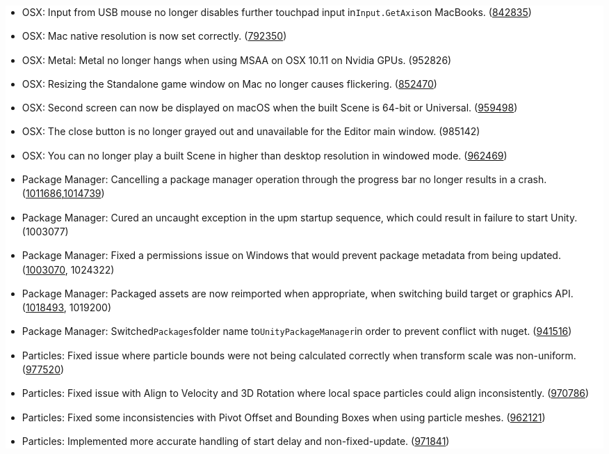 -   OSX: Input from USB mouse no longer disables further touchpad input in` Input.GetAxis `on MacBooks. ([842835](https://issuetracker.unity3d.com/issues/macos-input-from-usb-mouse-disables-further-touchpad-input-in-input-dot-getaxis-on-macbooks))

-   OSX: Mac native resolution is now set correctly. ([792350](https://issuetracker.unity3d.com/issues/mac-native-resolution-is-not-set-correctly-resolution-values-are-lower-than-they-should-be))

-   OSX: Metal: Metal no longer hangs when using MSAA on OSX 10.11 on Nvidia GPUs. (952826)

-   OSX: Resizing the Standalone game window on Mac no longer causes flickering. ([852470](https://issuetracker.unity3d.com/issues/osx-flickering-when-resizing-standalone-game-window))

-   OSX: Second screen can now be displayed on macOS when the built Scene is 64-bit or Universal. ([959498](https://issuetracker.unity3d.com/issues/osx-multidisplay-2nd-screen-is-not-shown-when-scene-is-built-as-64bit-or-universal))

-   OSX: The close button is no longer grayed out and unavailable for the Editor main window. (985142)

-   OSX: You can no longer play a built Scene in higher than desktop resolution in windowed mode. ([962469](https://issuetracker.unity3d.com/issues/osx-built-scene-can-be-played-in-higher-than-desktop-resolution-in-windowed-mode))

-   Package Manager: Cancelling a package manager operation through the progress bar no longer results in a crash. ([1011686](https://issuetracker.unity3d.com/issues/packagemanager-editor-crashes-when-canceling-package-installation),[1014739](https://issuetracker.unity3d.com/issues/editor-crash-on-selecting-reset-packages-to-default))

-   Package Manager: Cured an uncaught exception in the upm startup sequence, which could result in failure to start Unity. (1003077)

-   Package Manager: Fixed a permissions issue on Windows that would prevent package metadata from being updated. ([1003070](https://issuetracker.unity3d.com/issues/package-manager-new-packages-are-not-shown-package-manager-ui-can-not-be-updated), 1024322)

-   Package Manager: Packaged assets are now reimported when appropriate, when switching build target or graphics API. ([1018493](https://issuetracker.unity3d.com/issues/template-osx-standalone-build-flickers-when-created-on-windows-platform-using-lightweight-rp-template), 1019200)

-   Package Manager: Switched` Packages `folder name to` UnityPackageManager `in order to prevent conflict with nuget. ([941516](https://issuetracker.unity3d.com/issues/packages-folder-scanned-by-editor-causing-compilation-errors))

-   Particles: Fixed issue where particle bounds were not being calculated correctly when transform scale was non-uniform. ([977520](https://issuetracker.unity3d.com/issues/particle-bounds-are-not-being-calculated-correctly-when-transform-scale-is-non-uniform))

-   Particles: Fixed issue with Align to Velocity and 3D Rotation where local space particles could align inconsistently. ([970786](https://issuetracker.unity3d.com/issues/3d-rotation-velocity-align-along-with-3d-start-rotation-and-transform-rotation-causes-some-particles-to-rotate-incorrectly))

-   Particles: Fixed some inconsistencies with Pivot Offset and Bounding Boxes when using particle meshes. ([962121](https://issuetracker.unity3d.com/issues/bounds-aabb-does-not-take-into-account-pivot-offset-combined-with-start-size))

-   Particles: Implemented more accurate handling of start delay and non-fixed-update. ([971841](https://issuetracker.unity3d.com/issues/particlesystem-dot-simulate-has-a-noticeable-delay))
